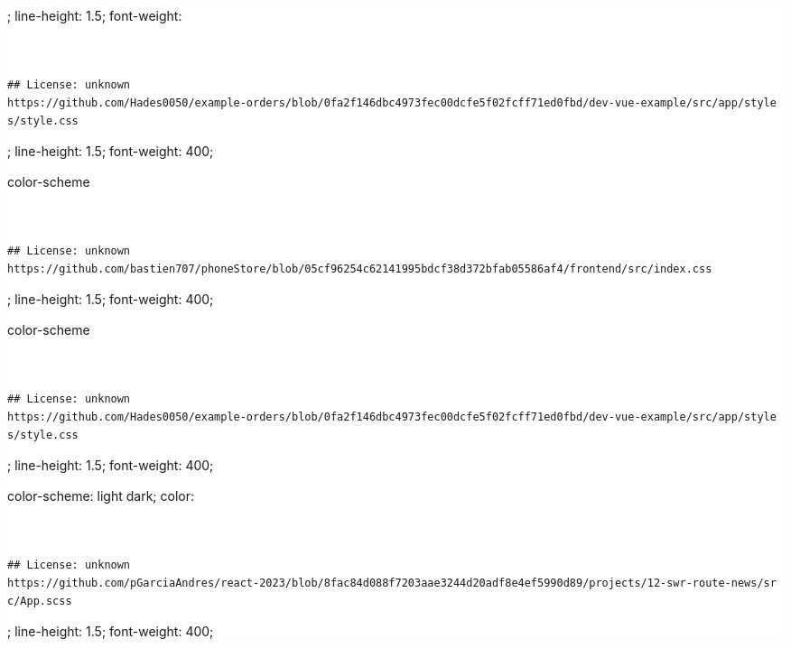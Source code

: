```

```
;
  line-height: 1.5;
  font-weight:
```


## License: unknown
https://github.com/Hades0050/example-orders/blob/0fa2f146dbc4973fec00dcfe5f02fcff71ed0fbd/dev-vue-example/src/app/styles/style.css

```
;
  line-height: 1.5;
  font-weight: 400;

  color-scheme
```


## License: unknown
https://github.com/bastien707/phoneStore/blob/05cf96254c62141995bdcf38d372bfab05586af4/frontend/src/index.css

```
;
  line-height: 1.5;
  font-weight: 400;

  color-scheme
```


## License: unknown
https://github.com/Hades0050/example-orders/blob/0fa2f146dbc4973fec00dcfe5f02fcff71ed0fbd/dev-vue-example/src/app/styles/style.css

```
;
  line-height: 1.5;
  font-weight: 400;

  color-scheme: light dark;
  color:
```


## License: unknown
https://github.com/pGarciaAndres/react-2023/blob/8fac84d088f7203aae3244d20adf8e4ef5990d89/projects/12-swr-route-news/src/App.scss

```
;
  line-height: 1.5;
  font-weight: 400;
